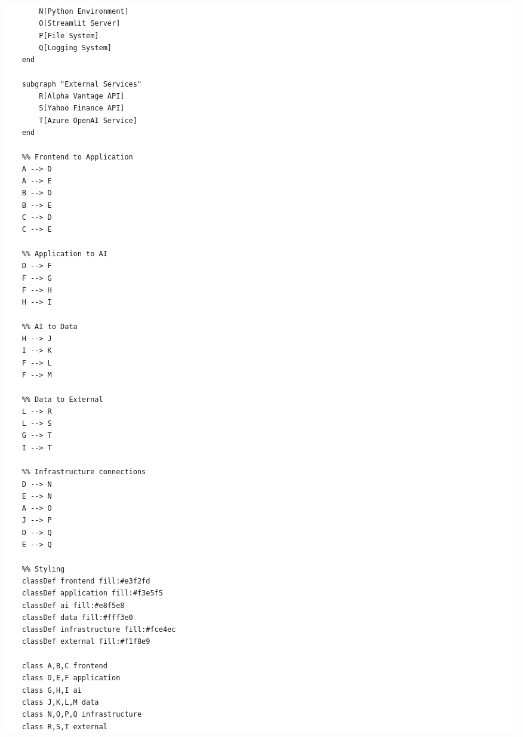 ```mermaid
        N[Python Environment]
        O[Streamlit Server]
        P[File System]
        Q[Logging System]
    end
    
    subgraph "External Services"
        R[Alpha Vantage API]
        S[Yahoo Finance API]
        T[Azure OpenAI Service]
    end
    
    %% Frontend to Application
    A --> D
    A --> E
    B --> D
    B --> E
    C --> D
    C --> E
    
    %% Application to AI
    D --> F
    F --> G
    F --> H
    H --> I
    
    %% AI to Data
    H --> J
    I --> K
    F --> L
    F --> M
    
    %% Data to External
    L --> R
    L --> S
    G --> T
    I --> T
    
    %% Infrastructure connections
    D --> N
    E --> N
    A --> O
    J --> P
    D --> Q
    E --> Q
    
    %% Styling
    classDef frontend fill:#e3f2fd
    classDef application fill:#f3e5f5
    classDef ai fill:#e8f5e8
    classDef data fill:#fff3e0
    classDef infrastructure fill:#fce4ec
    classDef external fill:#f1f8e9
    
    class A,B,C frontend
    class D,E,F application
    class G,H,I ai
    class J,K,L,M data
    class N,O,P,Q infrastructure
    class R,S,T external
```
